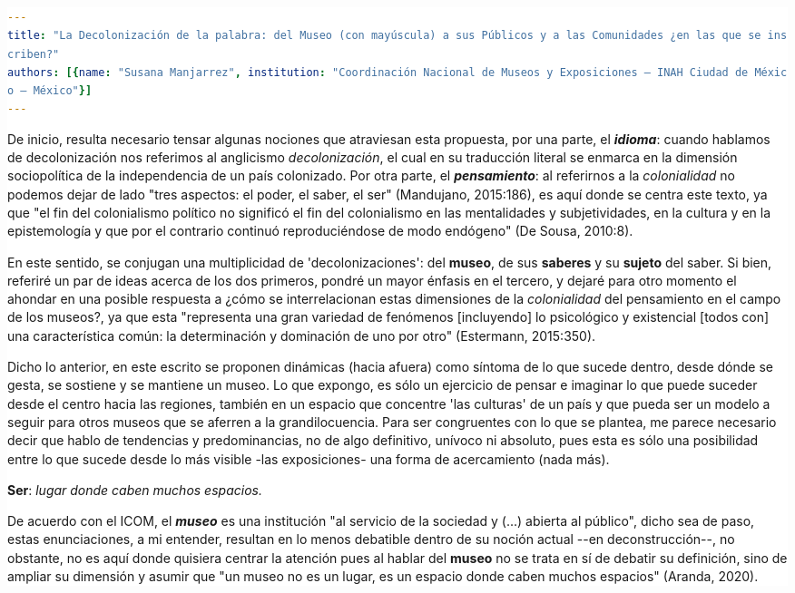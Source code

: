 ```yaml
---
title: "La Decolonización de la palabra: del Museo (con mayúscula) a sus Públicos y a las Comunidades ¿en las que se inscriben?"
authors: [{name: "Susana Manjarrez", institution: "Coordinación Nacional de Museos y Exposiciones – INAH Ciudad de México – México"}]
---
```


De inicio, resulta necesario tensar algunas nociones que atraviesan esta
propuesta, por una parte, el ***idioma***: cuando hablamos de
decolonización nos referimos al anglicismo *decolonización*, el cual en
su traducción literal se enmarca en la dimensión sociopolítica de la
independencia de un país colonizado. Por otra parte, el
***pensamiento***: al referirnos a la *colonialidad* no podemos dejar de
lado "tres aspectos: el poder, el saber, el ser" (Mandujano, 2015:186),
es aquí donde se centra este texto, ya que "el fin del colonialismo
político no significó el fin del colonialismo en las mentalidades y
subjetividades, en la cultura y en la epistemología y que por el
contrario continuó reproduciéndose de modo endógeno" (De Sousa, 2010:8).

En este sentido, se conjugan una multiplicidad de 'decolonizaciones':
del **museo**, de sus **saberes** y su **sujeto** del saber. Si bien,
referiré un par de ideas acerca de los dos primeros, pondré un mayor
énfasis en el tercero, y dejaré para otro momento el ahondar en una
posible respuesta a ¿cómo se interrelacionan estas dimensiones de la
*colonialidad* del pensamiento en el campo de los museos?, ya que esta
"representa una gran variedad de fenómenos \[incluyendo\] lo psicológico
y existencial \[todos con\] una característica común: la determinación y
dominación de uno por otro" (Estermann, 2015:350).

Dicho lo anterior, en este escrito se proponen dinámicas (hacia afuera)
como síntoma de lo que sucede dentro, desde dónde se gesta, se sostiene
y se mantiene un museo. Lo que expongo, es sólo un ejercicio de pensar e
imaginar lo que puede suceder desde el centro hacia las regiones,
también en un espacio que concentre 'las culturas' de un país y que
pueda ser un modelo a seguir para otros museos que se aferren a la
grandilocuencia. Para ser congruentes con lo que se plantea, me parece
necesario decir que hablo de tendencias y predominancias, no de algo
definitivo, unívoco ni absoluto, pues esta es sólo una posibilidad entre
lo que sucede desde lo más visible -las exposiciones- una forma de
acercamiento (nada más).

**Ser**: *lugar donde caben muchos espacios.*

De acuerdo con el ICOM, el ***museo*** es una institución "al servicio
de la sociedad y (...) abierta al público", dicho sea de paso, estas
enunciaciones, a mi entender, resultan en lo menos debatible dentro de
su noción actual --en deconstrucción--, no obstante, no es aquí donde
quisiera centrar la atención pues al hablar del **museo** no se trata en
sí de debatir su definición, sino de ampliar su dimensión y asumir que
"un museo no es un lugar, es un espacio donde caben muchos espacios"
(Aranda, 2020).


[^1]: Antropología, Arqueología e Historia, por mencionar algunas y, por ahora, dejando de lado la jerarquía que, a su vez, se establece entre ellas.
[^2]: Como es el caso del área educativa, sin referirme a las distintas disciplinas que se conjugan en este campo y sin ahondar en la relación que se establece con otras áreas como museografía.
[^3]: La función educativa recae, en el mejor de los casos, en un área específica o personal que cumple ese rol (independientemente del área de investigación), pero que de manera excepcional participan activamente en la conceptualización y/o definición de contenidos y que paradójicamente resultan en uno de los conectores más fuertes con los públicos y las comunidades.
[^4]: Puesto desde el imaginario del rostro femenino, como extensión del mandato social de las mujeres en relación con la labor del cuidado y como 'actividad secundaria'.
[^5]: Un posible punto de partida lo ubicamos en el ejercicio horizontal --y real--, de inicio a fin, entre pares: colegas del museo, públicos y comunidades.
